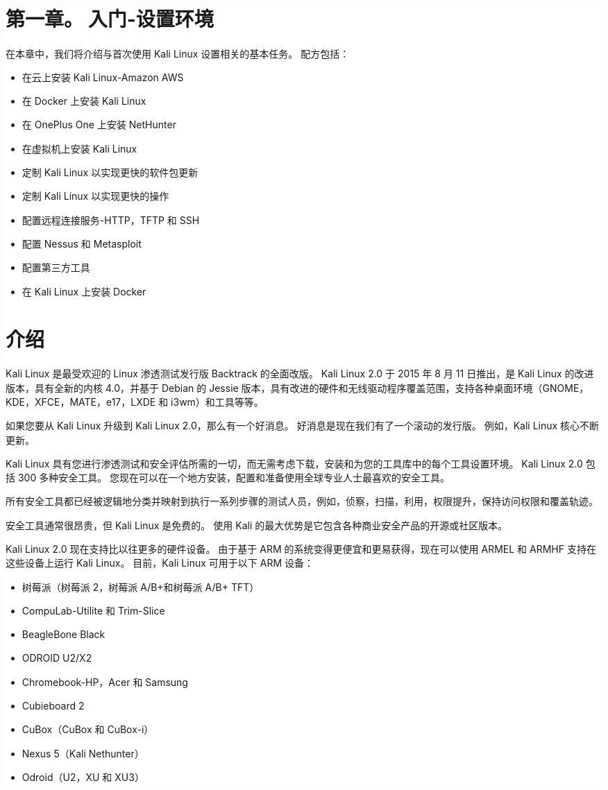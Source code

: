 # 第一章。 入门-设置环境

在本章中，我们将介绍与首次使用 Kali Linux 设置相关的基本任务。 配方包括：

+   在云上安装 Kali Linux-Amazon AWS

+   在 Docker 上安装 Kali Linux

+   在 OnePlus One 上安装 NetHunter

+   在虚拟机上安装 Kali Linux

+   定制 Kali Linux 以实现更快的软件包更新

+   定制 Kali Linux 以实现更快的操作

+   配置远程连接服务-HTTP，TFTP 和 SSH

+   配置 Nessus 和 Metasploit

+   配置第三方工具

+   在 Kali Linux 上安装 Docker

# 介绍

Kali Linux 是最受欢迎的 Linux 渗透测试发行版 Backtrack 的全面改版。 Kali Linux 2.0 于 2015 年 8 月 11 日推出，是 Kali Linux 的改进版本，具有全新的内核 4.0，并基于 Debian 的 Jessie 版本，具有改进的硬件和无线驱动程序覆盖范围，支持各种桌面环境（GNOME，KDE，XFCE，MATE，e17，LXDE 和 i3wm）和工具等等。

如果您要从 Kali Linux 升级到 Kali Linux 2.0，那么有一个好消息。 好消息是现在我们有了一个滚动的发行版。 例如，Kali Linux 核心不断更新。

Kali Linux 具有您进行渗透测试和安全评估所需的一切，而无需考虑下载，安装和为您的工具库中的每个工具设置环境。 Kali Linux 2.0 包括 300 多种安全工具。 您现在可以在一个地方安装，配置和准备使用全球专业人士最喜欢的安全工具。

所有安全工具都已经被逻辑地分类并映射到执行一系列步骤的测试人员，例如，侦察，扫描，利用，权限提升，保持访问权限和覆盖轨迹。

安全工具通常很昂贵，但 Kali Linux 是免费的。 使用 Kali 的最大优势是它包含各种商业安全产品的开源或社区版本。

Kali Linux 2.0 现在支持比以往更多的硬件设备。 由于基于 ARM 的系统变得更便宜和更易获得，现在可以使用 ARMEL 和 ARMHF 支持在这些设备上运行 Kali Linux。 目前，Kali Linux 可用于以下 ARM 设备：

+   树莓派（树莓派 2，树莓派 A/B+和树莓派 A/B+ TFT）

+   CompuLab-Utilite 和 Trim-Slice

+   BeagleBone Black

+   ODROID U2/X2

+   Chromebook-HP，Acer 和 Samsung

+   Cubieboard 2

+   CuBox（CuBox 和 CuBox-i）

+   Nexus 5（Kali Nethunter）

+   Odroid（U2，XU 和 XU3）
